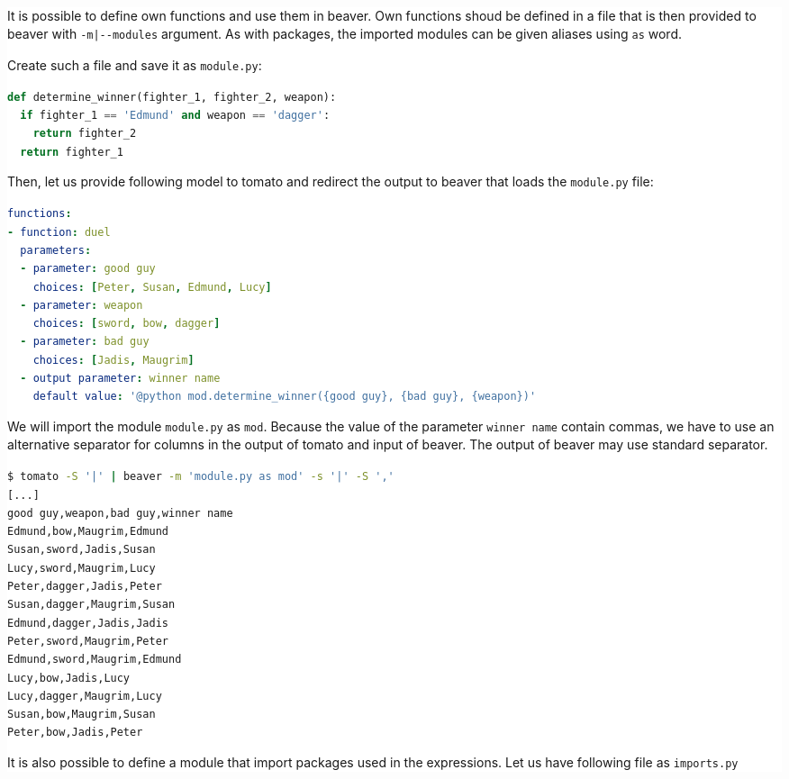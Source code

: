 It is possible to define own functions and use them in beaver. Own functions shoud be defined in a file that is then provided to beaver with `-m|--modules` argument.
As with packages, the imported modules can be given aliases using `as` word.

Create such a file and save it as `module.py`:

```python
def determine_winner(fighter_1, fighter_2, weapon):
  if fighter_1 == 'Edmund' and weapon == 'dagger':
    return fighter_2
  return fighter_1
```

Then, let us provide following model to tomato and redirect the output to beaver that loads the `module.py` file:

```yaml
functions:
- function: duel
  parameters: 
  - parameter: good guy
    choices: [Peter, Susan, Edmund, Lucy]
  - parameter: weapon
    choices: [sword, bow, dagger]
  - parameter: bad guy
    choices: [Jadis, Maugrim]
  - output parameter: winner name
    default value: '@python mod.determine_winner({good guy}, {bad guy}, {weapon})'
```
We will import the module `module.py` as `mod`.
Because the value of the parameter `winner name` contain commas, we have to use an alternative separator for columns in the output of tomato and input of beaver.
The output of beaver may use standard separator.

```bash
$ tomato -S '|' | beaver -m 'module.py as mod' -s '|' -S ','
[...]
good guy,weapon,bad guy,winner name
Edmund,bow,Maugrim,Edmund
Susan,sword,Jadis,Susan
Lucy,sword,Maugrim,Lucy
Peter,dagger,Jadis,Peter
Susan,dagger,Maugrim,Susan
Edmund,dagger,Jadis,Jadis
Peter,sword,Maugrim,Peter
Edmund,sword,Maugrim,Edmund
Lucy,bow,Jadis,Lucy
Lucy,dagger,Maugrim,Lucy
Susan,bow,Maugrim,Susan
Peter,bow,Jadis,Peter
```

It is also possible to define a module that import packages used in the expressions. Let us have following file as `imports.py`
